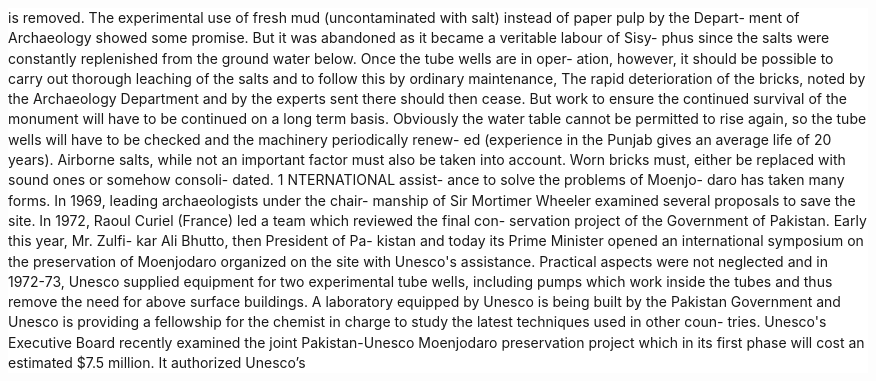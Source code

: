 is removed. The experimental use of 
fresh mud (uncontaminated with salt) 
instead of paper pulp by the Depart- 
ment of Archaeology showed some 
promise. But it was abandoned as 
it became a veritable labour of Sisy- 
phus since the salts were constantly 
replenished from the ground water 
below. 
Once the tube wells are in oper- 
ation, however, it should be possible 
to carry out thorough leaching of the 
salts and to follow this by ordinary 
maintenance, 
The rapid deterioration of the bricks, 
noted by the Archaeology Department 
and by the experts sent there should 
then cease. But work to ensure the 
continued survival of the monument 
will have to be continued on a long 
term basis. Obviously the water table 
cannot be permitted to rise again, so 
the tube wells will have to be checked 
and the machinery periodically renew- 
ed (experience in the Punjab gives an 
average life of 20 years). 
Airborne salts, while not an important 
factor must also be taken into account. 
Worn bricks must, either be replaced 
with sound ones or somehow consoli- 
dated. 
1 NTERNATIONAL  assist- 
ance to solve the problems of Moenjo- 
daro has taken many forms. In 1969, 
leading archaeologists under the chair- 
manship of Sir Mortimer Wheeler 
examined several proposals to save the 
site. In 1972, Raoul Curiel (France) led 
a team which reviewed the final con- 
servation project of the Government 
of Pakistan. Early this year, Mr. Zulfi- 
kar Ali Bhutto, then President of Pa- 
kistan and today its Prime Minister 
opened an international symposium 
on the preservation of Moenjodaro 
organized on the site with Unesco's 
assistance. 
Practical aspects were not neglected 
and in 1972-73, Unesco supplied 
equipment for two experimental tube 
wells, including pumps which work 
inside the tubes and thus remove the 
need for above surface buildings. A 
laboratory equipped by Unesco is being 
built by the Pakistan Government and 
Unesco is providing a fellowship for 
the chemist in charge to study the 
latest techniques used in other coun- 
tries. 
Unesco's Executive Board recently 
examined the joint Pakistan-Unesco 
Moenjodaro preservation project which 
in its first phase will cost an estimated 
$7.5 million. It authorized Unesco’s 